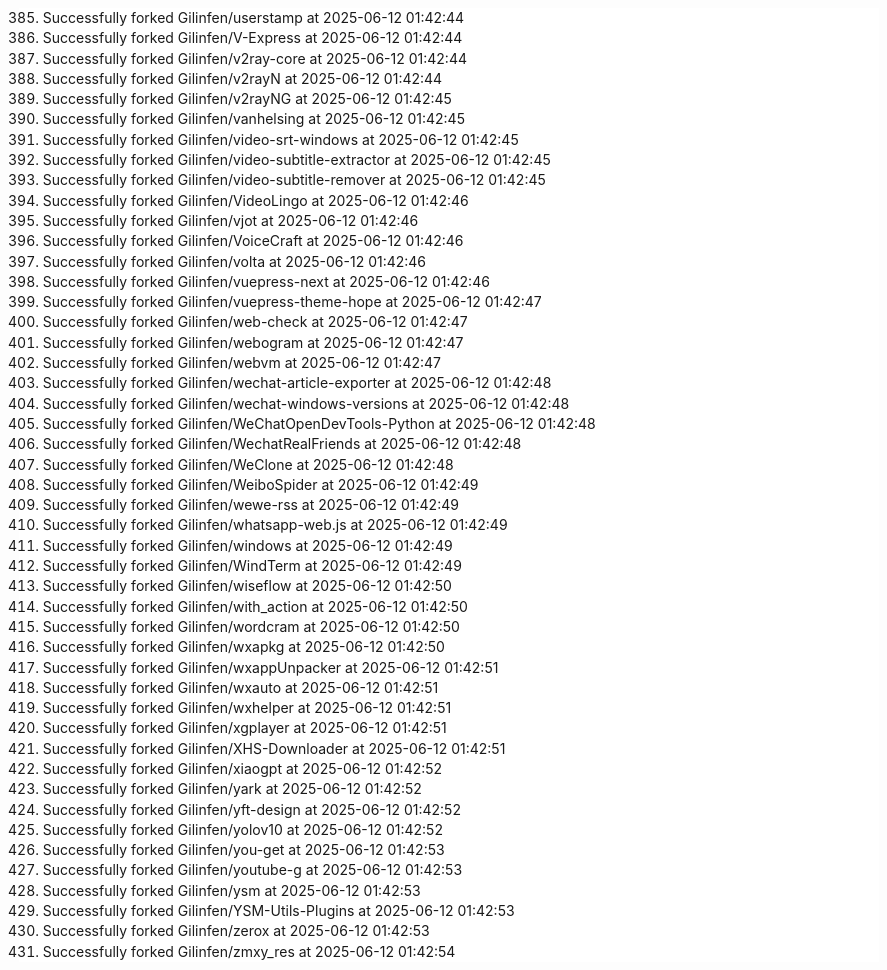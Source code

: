 385. Successfully forked Gilinfen/userstamp at 2025-06-12 01:42:44
386. Successfully forked Gilinfen/V-Express at 2025-06-12 01:42:44
387. Successfully forked Gilinfen/v2ray-core at 2025-06-12 01:42:44
388. Successfully forked Gilinfen/v2rayN at 2025-06-12 01:42:44
389. Successfully forked Gilinfen/v2rayNG at 2025-06-12 01:42:45
390. Successfully forked Gilinfen/vanhelsing at 2025-06-12 01:42:45
391. Successfully forked Gilinfen/video-srt-windows at 2025-06-12 01:42:45
392. Successfully forked Gilinfen/video-subtitle-extractor at 2025-06-12 01:42:45
393. Successfully forked Gilinfen/video-subtitle-remover at 2025-06-12 01:42:45
394. Successfully forked Gilinfen/VideoLingo at 2025-06-12 01:42:46
395. Successfully forked Gilinfen/vjot at 2025-06-12 01:42:46
396. Successfully forked Gilinfen/VoiceCraft at 2025-06-12 01:42:46
397. Successfully forked Gilinfen/volta at 2025-06-12 01:42:46
398. Successfully forked Gilinfen/vuepress-next at 2025-06-12 01:42:46
399. Successfully forked Gilinfen/vuepress-theme-hope at 2025-06-12 01:42:47
400. Successfully forked Gilinfen/web-check at 2025-06-12 01:42:47
401. Successfully forked Gilinfen/webogram at 2025-06-12 01:42:47
402. Successfully forked Gilinfen/webvm at 2025-06-12 01:42:47
403. Successfully forked Gilinfen/wechat-article-exporter at 2025-06-12 01:42:48
404. Successfully forked Gilinfen/wechat-windows-versions at 2025-06-12 01:42:48
405. Successfully forked Gilinfen/WeChatOpenDevTools-Python at 2025-06-12 01:42:48
406. Successfully forked Gilinfen/WechatRealFriends at 2025-06-12 01:42:48
407. Successfully forked Gilinfen/WeClone at 2025-06-12 01:42:48
408. Successfully forked Gilinfen/WeiboSpider at 2025-06-12 01:42:49
409. Successfully forked Gilinfen/wewe-rss at 2025-06-12 01:42:49
410. Successfully forked Gilinfen/whatsapp-web.js at 2025-06-12 01:42:49
411. Successfully forked Gilinfen/windows at 2025-06-12 01:42:49
412. Successfully forked Gilinfen/WindTerm at 2025-06-12 01:42:49
413. Successfully forked Gilinfen/wiseflow at 2025-06-12 01:42:50
414. Successfully forked Gilinfen/with_action at 2025-06-12 01:42:50
415. Successfully forked Gilinfen/wordcram at 2025-06-12 01:42:50
416. Successfully forked Gilinfen/wxapkg at 2025-06-12 01:42:50
417. Successfully forked Gilinfen/wxappUnpacker at 2025-06-12 01:42:51
418. Successfully forked Gilinfen/wxauto at 2025-06-12 01:42:51
419. Successfully forked Gilinfen/wxhelper at 2025-06-12 01:42:51
420. Successfully forked Gilinfen/xgplayer at 2025-06-12 01:42:51
421. Successfully forked Gilinfen/XHS-Downloader at 2025-06-12 01:42:51
422. Successfully forked Gilinfen/xiaogpt at 2025-06-12 01:42:52
423. Successfully forked Gilinfen/yark at 2025-06-12 01:42:52
424. Successfully forked Gilinfen/yft-design at 2025-06-12 01:42:52
425. Successfully forked Gilinfen/yolov10 at 2025-06-12 01:42:52
426. Successfully forked Gilinfen/you-get at 2025-06-12 01:42:53
427. Successfully forked Gilinfen/youtube-g at 2025-06-12 01:42:53
428. Successfully forked Gilinfen/ysm at 2025-06-12 01:42:53
429. Successfully forked Gilinfen/YSM-Utils-Plugins at 2025-06-12 01:42:53
430. Successfully forked Gilinfen/zerox at 2025-06-12 01:42:53
431. Successfully forked Gilinfen/zmxy_res at 2025-06-12 01:42:54

